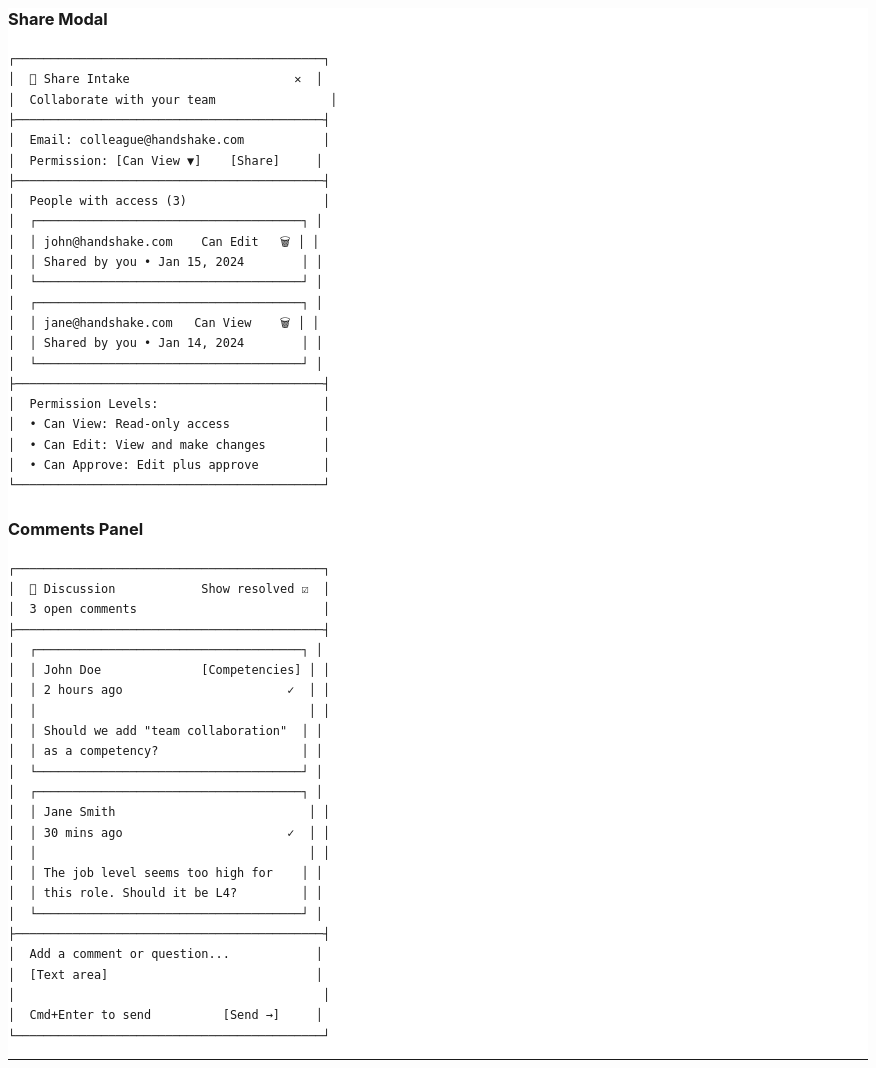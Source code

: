 ### **Share Modal**
```
┌───────────────────────────────────────────┐
│  👥 Share Intake                       ✕  │
│  Collaborate with your team                │
├───────────────────────────────────────────┤
│  Email: colleague@handshake.com           │
│  Permission: [Can View ▼]    [Share]     │
├───────────────────────────────────────────┤
│  People with access (3)                   │
│  ┌─────────────────────────────────────┐ │
│  │ john@handshake.com    Can Edit   🗑️ │ │
│  │ Shared by you • Jan 15, 2024        │ │
│  └─────────────────────────────────────┘ │
│  ┌─────────────────────────────────────┐ │
│  │ jane@handshake.com   Can View    🗑️ │ │
│  │ Shared by you • Jan 14, 2024        │ │
│  └─────────────────────────────────────┘ │
├───────────────────────────────────────────┤
│  Permission Levels:                       │
│  • Can View: Read-only access             │
│  • Can Edit: View and make changes        │
│  • Can Approve: Edit plus approve         │
└───────────────────────────────────────────┘
```

### **Comments Panel**
```
┌───────────────────────────────────────────┐
│  💬 Discussion            Show resolved ☑  │
│  3 open comments                          │
├───────────────────────────────────────────┤
│  ┌─────────────────────────────────────┐ │
│  │ John Doe              [Competencies] │ │
│  │ 2 hours ago                       ✓  │ │
│  │                                      │ │
│  │ Should we add "team collaboration"  │ │
│  │ as a competency?                    │ │
│  └─────────────────────────────────────┘ │
│  ┌─────────────────────────────────────┐ │
│  │ Jane Smith                           │ │
│  │ 30 mins ago                       ✓  │ │
│  │                                      │ │
│  │ The job level seems too high for    │ │
│  │ this role. Should it be L4?         │ │
│  └─────────────────────────────────────┘ │
├───────────────────────────────────────────┤
│  Add a comment or question...            │
│  [Text area]                             │
│                                           │
│  Cmd+Enter to send          [Send →]     │
└───────────────────────────────────────────┘
```

---